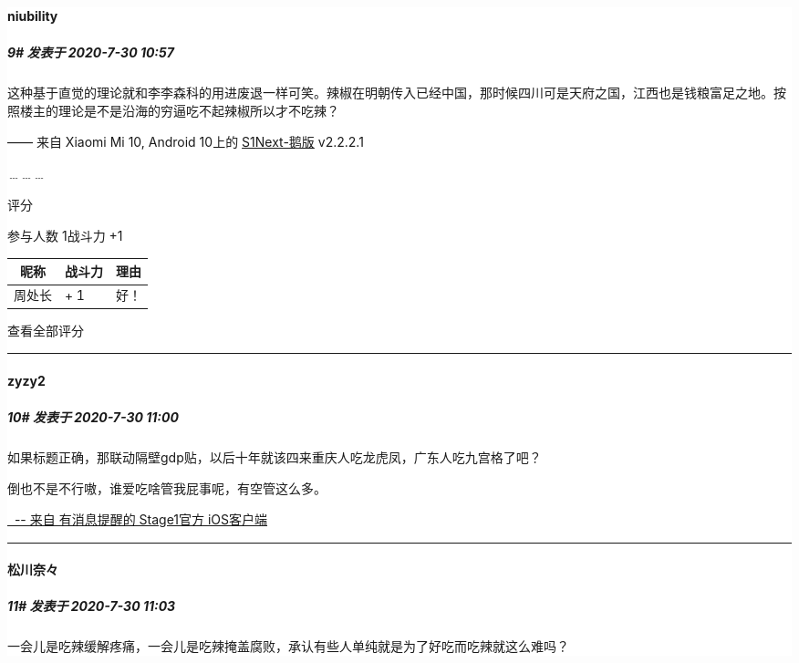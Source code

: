 ####  niubility  
##### 9#       发表于 2020-7-30 10:57




这种基于直觉的理论就和李李森科的用进废退一样可笑。辣椒在明朝传入已经中国，那时候四川可是天府之国，江西也是钱粮富足之地。按照楼主的理论是不是沿海的穷逼吃不起辣椒所以才不吃辣？

—— 来自 Xiaomi Mi 10, Android 10上的 [S1Next-鹅版](https://github.com/ykrank/S1-Next/releases) v2.2.2.1



﹍﹍﹍

评分





 参与人数 1战斗力 +1

|昵称|战斗力|理由|
|----|---|---|
| 周处长| + 1|好！|



查看全部评分






-----

####  zyzy2  
##### 10#       发表于 2020-7-30 11:00




如果标题正确，那联动隔壁gdp贴，以后十年就该四来重庆人吃龙虎凤，广东人吃九宫格了吧？

倒也不是不行嗷，谁爱吃啥管我屁事呢，有空管这么多。

[  -- 来自 有消息提醒的 Stage1官方 iOS客户端](https://itunes.apple.com/fi/app/saraba1st/id1221237470?mt=8)







-----

####  松川奈々  
##### 11#       发表于 2020-7-30 11:03




一会儿是吃辣缓解疼痛，一会儿是吃辣掩盖腐败，承认有些人单纯就是为了好吃而吃辣就这么难吗？





